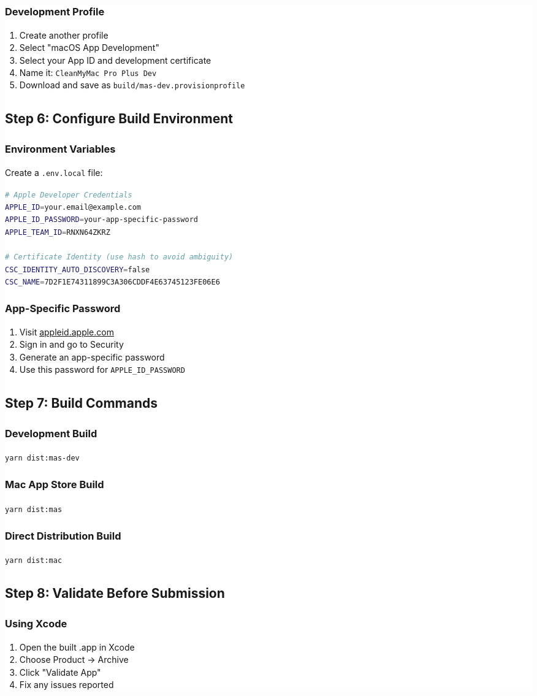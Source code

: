 ### Development Profile
1. Create another profile
2. Select "macOS App Development"
3. Select your App ID and development certificate
4. Name it: `CleanMyMac Pro Plus Dev`
5. Download and save as `build/mas-dev.provisionprofile`

## Step 6: Configure Build Environment

### Environment Variables
Create a `.env.local` file:
```bash
# Apple Developer Credentials
APPLE_ID=your.email@example.com
APPLE_ID_PASSWORD=your-app-specific-password
APPLE_TEAM_ID=RNXN64ZKRZ

# Certificate Identity (use hash to avoid ambiguity)
CSC_IDENTITY_AUTO_DISCOVERY=false
CSC_NAME=7D2F1E74311899C3A306CDDF4E63745123FE06E6
```

### App-Specific Password
1. Visit [appleid.apple.com](https://appleid.apple.com)
2. Sign in and go to Security
3. Generate an app-specific password
4. Use this password for `APPLE_ID_PASSWORD`

## Step 7: Build Commands

### Development Build
```bash
yarn dist:mas-dev
```

### Mac App Store Build
```bash
yarn dist:mas
```

### Direct Distribution Build
```bash
yarn dist:mac
```

## Step 8: Validate Before Submission

### Using Xcode
1. Open the built .app in Xcode
2. Choose Product → Archive
3. Click "Validate App"
4. Fix any issues reported
